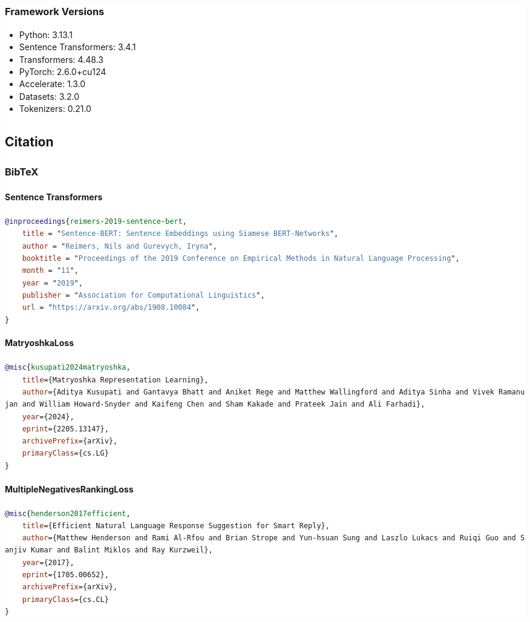 
### Framework Versions
- Python: 3.13.1
- Sentence Transformers: 3.4.1
- Transformers: 4.48.3
- PyTorch: 2.6.0+cu124
- Accelerate: 1.3.0
- Datasets: 3.2.0
- Tokenizers: 0.21.0

## Citation

### BibTeX

#### Sentence Transformers
```bibtex
@inproceedings{reimers-2019-sentence-bert,
    title = "Sentence-BERT: Sentence Embeddings using Siamese BERT-Networks",
    author = "Reimers, Nils and Gurevych, Iryna",
    booktitle = "Proceedings of the 2019 Conference on Empirical Methods in Natural Language Processing",
    month = "11",
    year = "2019",
    publisher = "Association for Computational Linguistics",
    url = "https://arxiv.org/abs/1908.10084",
}
```

#### MatryoshkaLoss
```bibtex
@misc{kusupati2024matryoshka,
    title={Matryoshka Representation Learning},
    author={Aditya Kusupati and Gantavya Bhatt and Aniket Rege and Matthew Wallingford and Aditya Sinha and Vivek Ramanujan and William Howard-Snyder and Kaifeng Chen and Sham Kakade and Prateek Jain and Ali Farhadi},
    year={2024},
    eprint={2205.13147},
    archivePrefix={arXiv},
    primaryClass={cs.LG}
}
```

#### MultipleNegativesRankingLoss
```bibtex
@misc{henderson2017efficient,
    title={Efficient Natural Language Response Suggestion for Smart Reply},
    author={Matthew Henderson and Rami Al-Rfou and Brian Strope and Yun-hsuan Sung and Laszlo Lukacs and Ruiqi Guo and Sanjiv Kumar and Balint Miklos and Ray Kurzweil},
    year={2017},
    eprint={1705.00652},
    archivePrefix={arXiv},
    primaryClass={cs.CL}
}
```





